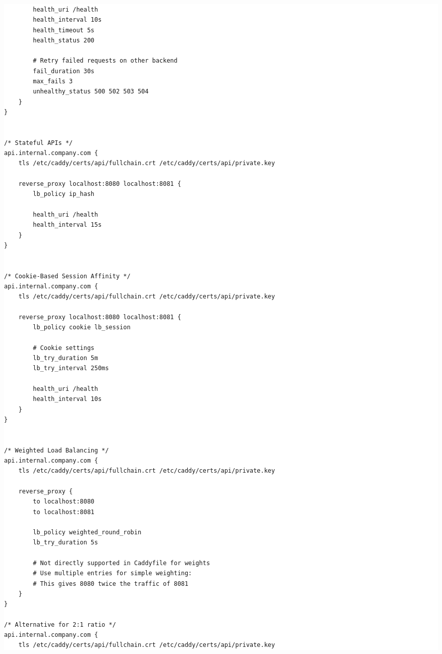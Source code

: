    ```
           health_uri /health
           health_interval 10s
           health_timeout 5s
           health_status 200
           
           # Retry failed requests on other backend
           fail_duration 30s
           max_fails 3
           unhealthy_status 500 502 503 504
       }
   }
   
   
   /* Stateful APIs */
   api.internal.company.com {
       tls /etc/caddy/certs/api/fullchain.crt /etc/caddy/certs/api/private.key
       
       reverse_proxy localhost:8080 localhost:8081 {
           lb_policy ip_hash
           
           health_uri /health
           health_interval 15s
       }
   }
   
   
   /* Cookie-Based Session Affinity */
   api.internal.company.com {
       tls /etc/caddy/certs/api/fullchain.crt /etc/caddy/certs/api/private.key
       
       reverse_proxy localhost:8080 localhost:8081 {
           lb_policy cookie lb_session
           
           # Cookie settings
           lb_try_duration 5m
           lb_try_interval 250ms
           
           health_uri /health
           health_interval 10s
       }
   }
   
   
   /* Weighted Load Balancing */
   api.internal.company.com {
       tls /etc/caddy/certs/api/fullchain.crt /etc/caddy/certs/api/private.key
       
       reverse_proxy {
           to localhost:8080
           to localhost:8081
           
           lb_policy weighted_round_robin
           lb_try_duration 5s
           
           # Not directly supported in Caddyfile for weights
           # Use multiple entries for simple weighting:
           # This gives 8080 twice the traffic of 8081
       }
   }
   
   /* Alternative for 2:1 ratio */
   api.internal.company.com {
       tls /etc/caddy/certs/api/fullchain.crt /etc/caddy/certs/api/private.key
   ```